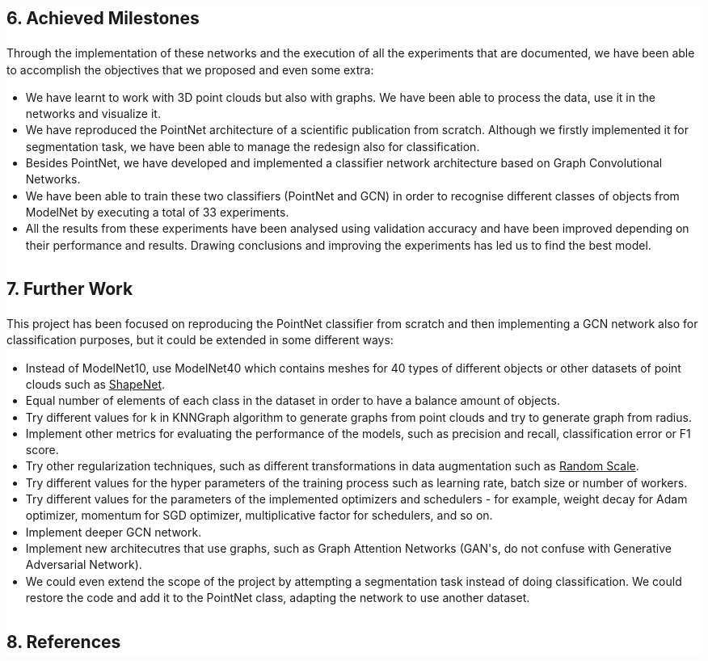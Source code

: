 <a name="milestones"></a>
## 6. Achieved Milestones

Through the implementation of these networks and the execution of all the experiments that are documented, we have been able to accomplish the objectives that we proposed and even some extra:

* We have learnt to work with 3D point clouds but also with graphs. We have been able to process the data, use it in the networks and visualize it.
* We have reproduced the PointNet architecture of a scientific publication from scratch. Although we firstly implemented it for segmentation task, we have been able to manage 
the redesign also for classification.
* Besides PointNet, we have developed and implemented a classifier network architecture based on Graph Convolutional Networks.
* We have been able to train these two classifiers (PointNet and GCN) in order to recognise different classes of objects from ModelNet by executing a total of 33 experiments.
* All the results from these experiments have been analysed using validation accuracy and have been improved depending on their performance and results. Drawing conclusions and improving the experiments has led us to find the best model.

<a name="fwork"></a>
## 7. Further Work

This project has been focused on reproducing the PointNet classifier from scratch and then implementing a GCN network also for classification purposes, but it could be extended in some different ways:

* Instead of ModelNet10, use ModelNet40 which contains meshes for 40 types of different objects or other datasets of point clouds such as [ShapeNet](https://shapenet.org/).
* Equal number of elements of each class in the dataset in order to have a balance amount of objects.
* Try different values for k in KNNGraph algorithm to generate graphs from point clouds and try to generate graph from radius.
* Implement other metrics for evaluating the performance of the models, such as precision and recall, classification error or F1 score.
* Try other regularization techniques, such as different transformations in data augmentation such as [Random Scale](https://pytorch-geometric.readthedocs.io/en/latest/modules/transforms.html#torch_geometric.transforms.RandomScale).
* Try different values for the hyper parameters of the training process such as learning rate, batch size or number of workers.
* Try different values for the parameters of the implemented optimizers and schedulers - for example, weight decay for Adam optimizer, momentum for SGD optimizer, multiplicative factor for schedulers, and so on.
* Implement deeper GCN network.
* Implement new architecutres that use graphs, such as Graph Attention Networks (GAN's, do not confuse with Generative Adversarial Network).
* We could even extend the scope of the project by attempting a segmentation task instead of doing classification. We could restore the code and add it to the PointNet class, adapting the network to use another dataset.

<a name="ref"></a>
## 8. References
